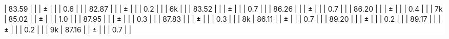 | 83.59      |          |
| ±          |          |
| 0.6        |          |
| 82.87      |          |
| ±          |          |
| 0.2        |          |
| 6k         |          |
| 83.52      |          |
| ±          |          |
| 0.7        |          |
| 86.26      |          |
| ±          |          |
| 0.7        |          |
| 86.20      |          |
| ±          |          |
| 0.4        |          |
| 7k         |    85.02 |
| ±          |          |
| 1.0        |          |
| 87.95      |          |
| ±          |          |
| 0.3        |          |
| 87.83      |          |
| ±          |          |
| 0.3        |          |
| 8k         |    86.11 |
| ±          |          |
| 0.7        |          |
| 89.20      |          |
| ±          |          |
| 0.2        |          |
| 89.17      |          |
| ±          |          |
| 0.2        |          |
| 9k         |    87.16 |
| ±          |          |
| 0.7        |          |